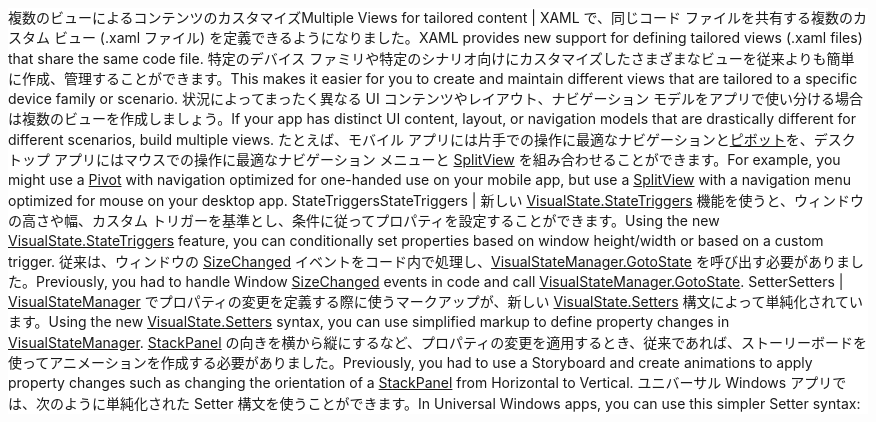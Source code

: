 <span data-ttu-id="48dca-110">複数のビューによるコンテンツのカスタマイズ</span><span class="sxs-lookup"><span data-stu-id="48dca-110">Multiple Views for tailored content</span></span> | <span data-ttu-id="48dca-111">XAML で、同じコード ファイルを共有する複数のカスタム ビュー (.xaml ファイル) を定義できるようになりました。</span><span class="sxs-lookup"><span data-stu-id="48dca-111">XAML provides new support for defining tailored views (.xaml files) that share the same code file.</span></span> <span data-ttu-id="48dca-112">特定のデバイス ファミリや特定のシナリオ向けにカスタマイズしたさまざまなビューを従来よりも簡単に作成、管理することができます。</span><span class="sxs-lookup"><span data-stu-id="48dca-112">This makes it easier for you to create and maintain different views that are tailored to a specific device family or scenario.</span></span> <span data-ttu-id="48dca-113">状況によってまったく異なる UI コンテンツやレイアウト、ナビゲーション モデルをアプリで使い分ける場合は複数のビューを作成しましょう。</span><span class="sxs-lookup"><span data-stu-id="48dca-113">If your app has distinct UI content, layout, or navigation models that are drastically different for different scenarios, build multiple views.</span></span> <span data-ttu-id="48dca-114">たとえば、モバイル アプリには片手での操作に最適なナビゲーションと[ピボット](https://msdn.microsoft.com/library/windows/apps/xaml/windows.ui.xaml.controls.pivot.aspx)を、デスクトップ アプリにはマウスでの操作に最適なナビゲーション メニューと [SplitView](https://msdn.microsoft.com/library/windows/apps/xaml/windows.ui.xaml.controls.splitview.aspx) を組み合わせることができます。</span><span class="sxs-lookup"><span data-stu-id="48dca-114">For example, you might use a [Pivot](https://msdn.microsoft.com/library/windows/apps/xaml/windows.ui.xaml.controls.pivot.aspx) with navigation optimized for one-handed use on your mobile app, but use a [SplitView](https://msdn.microsoft.com/library/windows/apps/xaml/windows.ui.xaml.controls.splitview.aspx) with a navigation menu optimized for mouse on your desktop app.</span></span>
<span data-ttu-id="48dca-115">StateTriggers</span><span class="sxs-lookup"><span data-stu-id="48dca-115">StateTriggers</span></span> | <span data-ttu-id="48dca-116">新しい [VisualState.StateTriggers](https://msdn.microsoft.com/library/windows/apps/windows.ui.xaml.visualstate.statetriggers.aspx) 機能を使うと、ウィンドウの高さや幅、カスタム トリガーを基準とし、条件に従ってプロパティを設定することができます。</span><span class="sxs-lookup"><span data-stu-id="48dca-116">Using the new [VisualState.StateTriggers](https://msdn.microsoft.com/library/windows/apps/windows.ui.xaml.visualstate.statetriggers.aspx) feature, you can conditionally set properties based on window height/width or based on a custom trigger.</span></span> <span data-ttu-id="48dca-117">従来は、ウィンドウの [SizeChanged](https://msdn.microsoft.com/library/windows/apps/windows.ui.xaml.window.sizechanged.aspx) イベントをコード内で処理し、[VisualStateManager.GotoState](https://msdn.microsoft.com/library/windows/apps/windows.ui.xaml.visualstatemanager.gotostate.aspx) を呼び出す必要がありました。</span><span class="sxs-lookup"><span data-stu-id="48dca-117">Previously, you had to handle Window [SizeChanged](https://msdn.microsoft.com/library/windows/apps/windows.ui.xaml.window.sizechanged.aspx) events in code and call [VisualStateManager.GotoState](https://msdn.microsoft.com/library/windows/apps/windows.ui.xaml.visualstatemanager.gotostate.aspx).</span></span>
<span data-ttu-id="48dca-118">Setter</span><span class="sxs-lookup"><span data-stu-id="48dca-118">Setters</span></span> | <span data-ttu-id="48dca-119">[VisualStateManager](https://msdn.microsoft.com/library/windows/apps/windows.ui.xaml.visualstatemanager.aspx) でプロパティの変更を定義する際に使うマークアップが、新しい [VisualState.Setters](https://msdn.microsoft.com/library/windows/apps/windows.ui.xaml.visualstate.setters.aspx) 構文によって単純化されています。</span><span class="sxs-lookup"><span data-stu-id="48dca-119">Using the new [VisualState.Setters](https://msdn.microsoft.com/library/windows/apps/windows.ui.xaml.visualstate.setters.aspx) syntax, you can use simplified markup to define property changes in [VisualStateManager](https://msdn.microsoft.com/library/windows/apps/windows.ui.xaml.visualstatemanager.aspx).</span></span> <span data-ttu-id="48dca-120">[StackPanel](https://msdn.microsoft.com/library/windows/apps/windows.ui.xaml.controls.stackpanel.aspx) の向きを横から縦にするなど、プロパティの変更を適用するとき、従来であれば、ストーリーボードを使ってアニメーションを作成する必要がありました。</span><span class="sxs-lookup"><span data-stu-id="48dca-120">Previously, you had to use a Storyboard and create animations to apply property changes such as changing the orientation of a [StackPanel](https://msdn.microsoft.com/library/windows/apps/windows.ui.xaml.controls.stackpanel.aspx) from Horizontal to Vertical.</span></span> <span data-ttu-id="48dca-121">ユニバーサル Windows アプリでは、次のように単純化された Setter 構文を使うことができます。</span><span class="sxs-lookup"><span data-stu-id="48dca-121">In Universal Windows apps, you can use this simpler Setter syntax:</span></span> <setter target="stackPanel1.Orientation" value="Vertical" />
